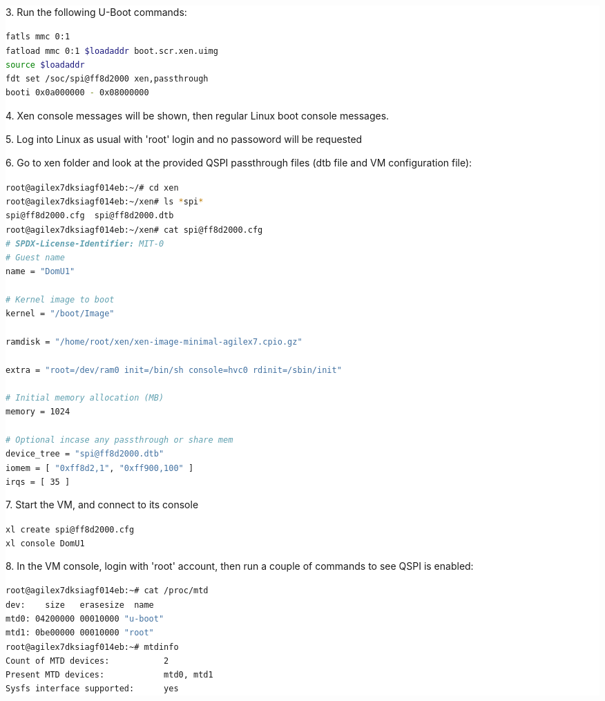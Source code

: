 3\. Run the following U-Boot commands:

```bash
fatls mmc 0:1
fatload mmc 0:1 $loadaddr boot.scr.xen.uimg
source $loadaddr
fdt set /soc/spi@ff8d2000 xen,passthrough
booti 0x0a000000 - 0x08000000
```

4\. Xen console messages will be shown, then regular Linux boot console messages.

5\. Log into Linux as usual with 'root' login and no passoword will be requested

6\. Go to xen folder and look at the provided QSPI passthrough files (dtb file and VM configuration file):

```bash
root@agilex7dksiagf014eb:~/# cd xen
root@agilex7dksiagf014eb:~/xen# ls *spi*
spi@ff8d2000.cfg  spi@ff8d2000.dtb
root@agilex7dksiagf014eb:~/xen# cat spi@ff8d2000.cfg
# SPDX-License-Identifier: MIT-0
# Guest name
name = "DomU1"

# Kernel image to boot
kernel = "/boot/Image"

ramdisk = "/home/root/xen/xen-image-minimal-agilex7.cpio.gz"

extra = "root=/dev/ram0 init=/bin/sh console=hvc0 rdinit=/sbin/init"

# Initial memory allocation (MB)
memory = 1024

# Optional incase any passthrough or share mem
device_tree = "spi@ff8d2000.dtb"
iomem = [ "0xff8d2,1", "0xff900,100" ]
irqs = [ 35 ]
```

7\. Start the VM, and connect to its console

```bash
xl create spi@ff8d2000.cfg
xl console DomU1
```

8\. In the VM console, login with 'root' account, then run a couple of commands to see QSPI is enabled:

```bash
root@agilex7dksiagf014eb:~# cat /proc/mtd 
dev:    size   erasesize  name
mtd0: 04200000 00010000 "u-boot"
mtd1: 0be00000 00010000 "root"
root@agilex7dksiagf014eb:~# mtdinfo       
Count of MTD devices:           2
Present MTD devices:            mtd0, mtd1
Sysfs interface supported:      yes
```
